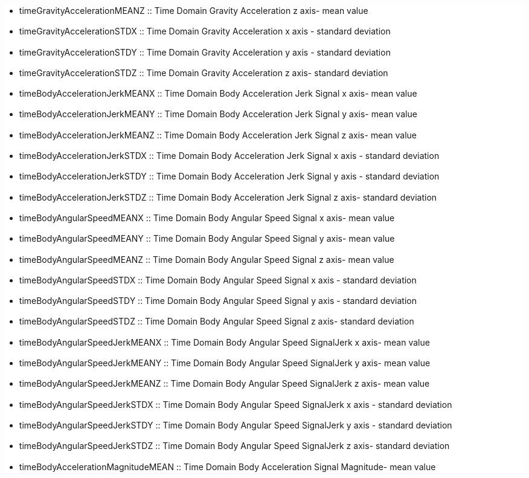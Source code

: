 *  timeGravityAccelerationMEANZ   ::   Time Domain  Gravity Acceleration z axis- mean value 

*  timeGravityAccelerationSTDX   ::   Time Domain  Gravity Acceleration x axis - standard deviation 

*  timeGravityAccelerationSTDY   ::   Time Domain  Gravity Acceleration y axis - standard deviation 

*  timeGravityAccelerationSTDZ   ::   Time Domain  Gravity Acceleration z axis- standard deviation 

*  timeBodyAccelerationJerkMEANX   ::   Time Domain Body Acceleration Jerk Signal x axis- mean value 

*  timeBodyAccelerationJerkMEANY   ::   Time Domain Body Acceleration Jerk Signal y axis- mean value 

*  timeBodyAccelerationJerkMEANZ   ::   Time Domain Body Acceleration Jerk Signal z axis- mean value 

*  timeBodyAccelerationJerkSTDX   ::   Time Domain Body Acceleration Jerk Signal x axis - standard deviation 

*  timeBodyAccelerationJerkSTDY   ::   Time Domain Body Acceleration Jerk Signal y axis - standard deviation 

*  timeBodyAccelerationJerkSTDZ   ::   Time Domain Body Acceleration Jerk Signal z axis- standard deviation 

*  timeBodyAngularSpeedMEANX   ::   Time Domain  Body Angular Speed Signal x axis- mean value 

*  timeBodyAngularSpeedMEANY   ::   Time Domain  Body Angular Speed Signal y axis- mean value 

*  timeBodyAngularSpeedMEANZ   ::   Time Domain  Body Angular Speed Signal z axis- mean value 

*  timeBodyAngularSpeedSTDX   ::   Time Domain  Body Angular Speed Signal x axis - standard deviation 

*  timeBodyAngularSpeedSTDY   ::   Time Domain  Body Angular Speed Signal y axis - standard deviation 

*  timeBodyAngularSpeedSTDZ   ::   Time Domain  Body Angular Speed Signal z axis- standard deviation 

*  timeBodyAngularSpeedJerkMEANX   ::   Time Domain  Body Angular Speed SignalJerk x axis- mean value 

*  timeBodyAngularSpeedJerkMEANY   ::   Time Domain  Body Angular Speed SignalJerk y axis- mean value 

*  timeBodyAngularSpeedJerkMEANZ   ::   Time Domain  Body Angular Speed SignalJerk z axis- mean value 

*  timeBodyAngularSpeedJerkSTDX   ::   Time Domain  Body Angular Speed SignalJerk x axis - standard deviation 

*  timeBodyAngularSpeedJerkSTDY   ::   Time Domain  Body Angular Speed SignalJerk y axis - standard deviation 

*  timeBodyAngularSpeedJerkSTDZ   ::   Time Domain  Body Angular Speed SignalJerk z axis- standard deviation 

*  timeBodyAccelerationMagnitudeMEAN   ::   Time Domain Body Acceleration Signal Magnitude- mean value 
